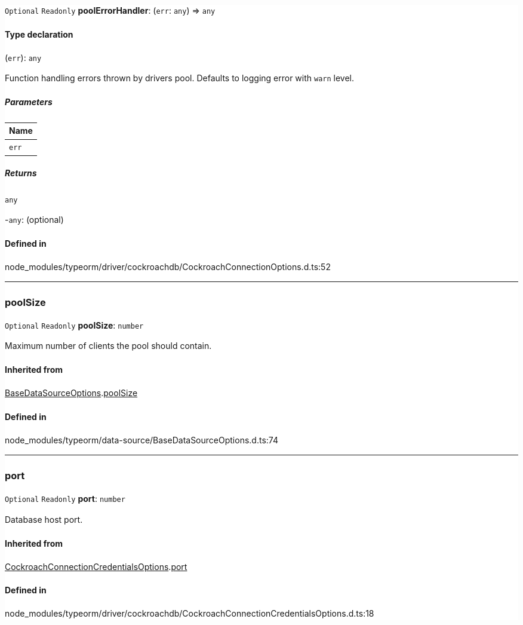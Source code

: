  `Optional` `Readonly` **poolErrorHandler**: (`err`: `any`) => `any`

#### Type declaration

(`err`): `any`

Function handling errors thrown by drivers pool.
Defaults to logging error with `warn` level.

##### Parameters

| Name |
| :------ |
| `err` | `any` |

##### Returns

`any`

-`any`: (optional) 

#### Defined in

node_modules/typeorm/driver/cockroachdb/CockroachConnectionOptions.d.ts:52

___

### poolSize

 `Optional` `Readonly` **poolSize**: `number`

Maximum number of clients the pool should contain.

#### Inherited from

[BaseDataSourceOptions](BaseDataSourceOptions.md).[poolSize](BaseDataSourceOptions.md#poolsize)

#### Defined in

node_modules/typeorm/data-source/BaseDataSourceOptions.d.ts:74

___

### port

 `Optional` `Readonly` **port**: `number`

Database host port.

#### Inherited from

[CockroachConnectionCredentialsOptions](CockroachConnectionCredentialsOptions.md).[port](CockroachConnectionCredentialsOptions.md#port)

#### Defined in

node_modules/typeorm/driver/cockroachdb/CockroachConnectionCredentialsOptions.d.ts:18
